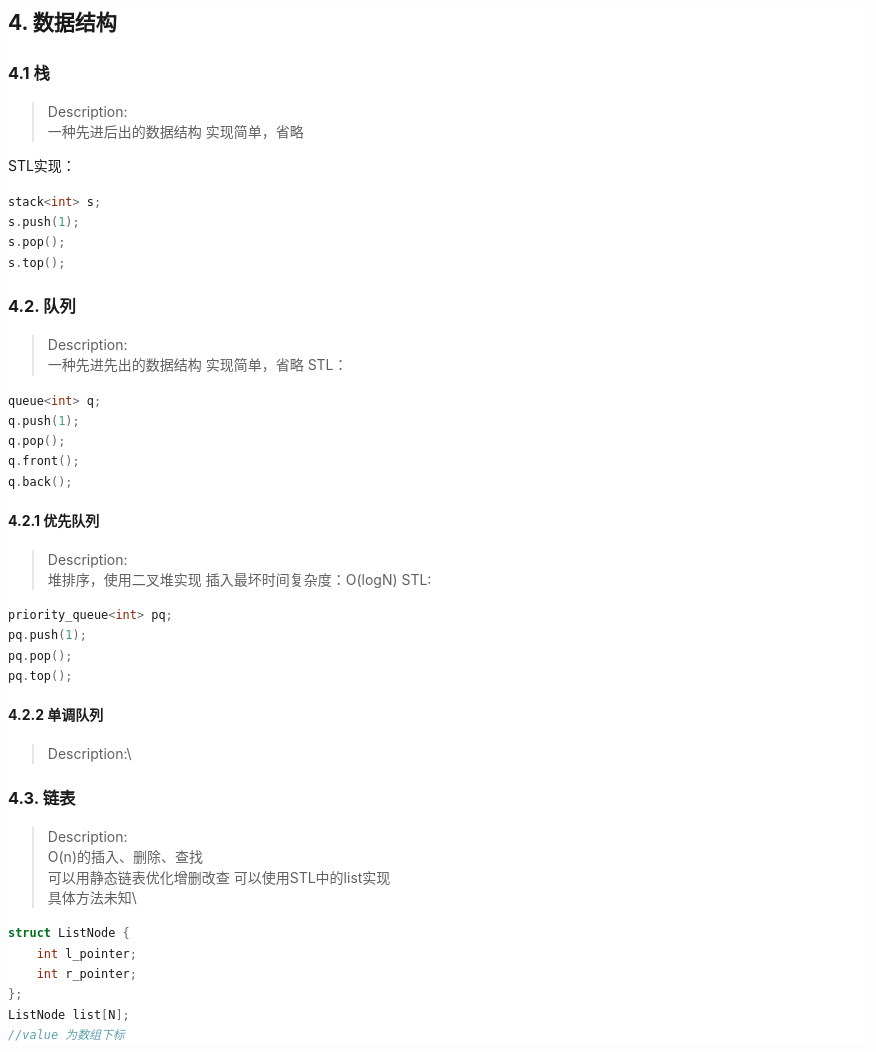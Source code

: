 ## 4. 数据结构
### 4.1 栈
> Description:\
> 一种先进后出的数据结构
> 实现简单，省略

STL实现：
```cpp
stack<int> s;
s.push(1);
s.pop();
s.top();
```

### 4.2. 队列
> Description:\
> 一种先进先出的数据结构
> 实现简单，省略
> STL：
```cpp
queue<int> q;
q.push(1);
q.pop();
q.front();
q.back();
```
#### 4.2.1 优先队列
> Description:\
> 堆排序，使用二叉堆实现
> 插入最坏时间复杂度：O(logN)
> STL:
```cpp
priority_queue<int> pq;
pq.push(1);
pq.pop();
pq.top();
```
#### 4.2.2 单调队列
> Description:\


### 4.3. 链表
> Description:\
> O(n)的插入、删除、查找\
> 可以用静态链表优化增删改查
> 可以使用STL中的list实现\
> 具体方法未知\

```cpp
struct ListNode {
    int l_pointer;
    int r_pointer;
};
ListNode list[N];
//value 为数组下标
```
